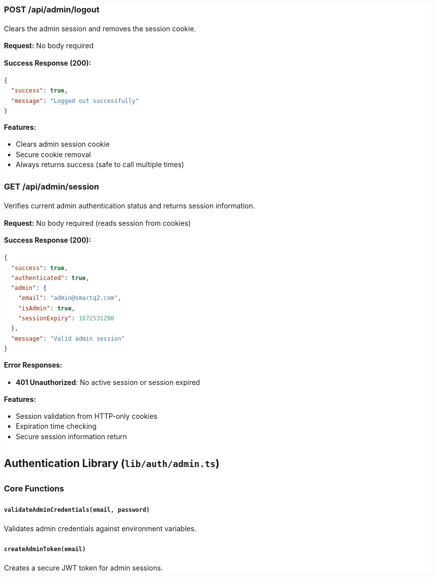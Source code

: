 ### POST /api/admin/logout
Clears the admin session and removes the session cookie.

**Request:** No body required

**Success Response (200):**
```json
{
  "success": true,
  "message": "Logged out successfully"
}
```

**Features:**
- Clears admin session cookie
- Secure cookie removal
- Always returns success (safe to call multiple times)

### GET /api/admin/session
Verifies current admin authentication status and returns session information.

**Request:** No body required (reads session from cookies)

**Success Response (200):**
```json
{
  "success": true,
  "authenticated": true,
  "admin": {
    "email": "admin@smartq2.com",
    "isAdmin": true,
    "sessionExpiry": 1672531200
  },
  "message": "Valid admin session"
}
```

**Error Responses:**
- **401 Unauthorized**: No active session or session expired

**Features:**
- Session validation from HTTP-only cookies
- Expiration time checking
- Secure session information return

## Authentication Library (`lib/auth/admin.ts`)

### Core Functions

#### `validateAdminCredentials(email, password)`
Validates admin credentials against environment variables.

#### `createAdminToken(email)`
Creates a secure JWT token for admin sessions.
